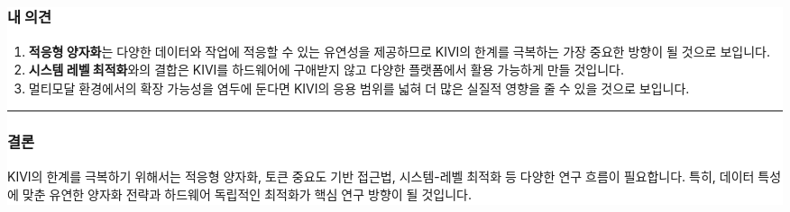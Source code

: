 
### **내 의견**
1. **적응형 양자화**는 다양한 데이터와 작업에 적응할 수 있는 유연성을 제공하므로 KIVI의 한계를 극복하는 가장 중요한 방향이 될 것으로 보입니다.
2. **시스템 레벨 최적화**와의 결합은 KIVI를 하드웨어에 구애받지 않고 다양한 플랫폼에서 활용 가능하게 만들 것입니다.
3. 멀티모달 환경에서의 확장 가능성을 염두에 둔다면 KIVI의 응용 범위를 넓혀 더 많은 실질적 영향을 줄 수 있을 것으로 보입니다.

---

### **결론**
KIVI의 한계를 극복하기 위해서는 적응형 양자화, 토큰 중요도 기반 접근법, 시스템-레벨 최적화 등 다양한 연구 흐름이 필요합니다. 특히, 데이터 특성에 맞춘 유연한 양자화 전략과 하드웨어 독립적인 최적화가 핵심 연구 방향이 될 것입니다.
